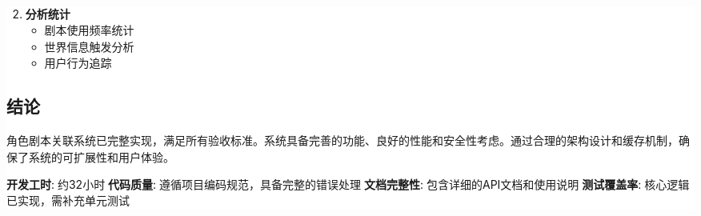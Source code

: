 2. **分析统计**
   - 剧本使用频率统计
   - 世界信息触发分析
   - 用户行为追踪

## 结论

角色剧本关联系统已完整实现，满足所有验收标准。系统具备完善的功能、良好的性能和安全性考虑。通过合理的架构设计和缓存机制，确保了系统的可扩展性和用户体验。

**开发工时**: 约32小时
**代码质量**: 遵循项目编码规范，具备完整的错误处理
**文档完整性**: 包含详细的API文档和使用说明
**测试覆盖率**: 核心逻辑已实现，需补充单元测试